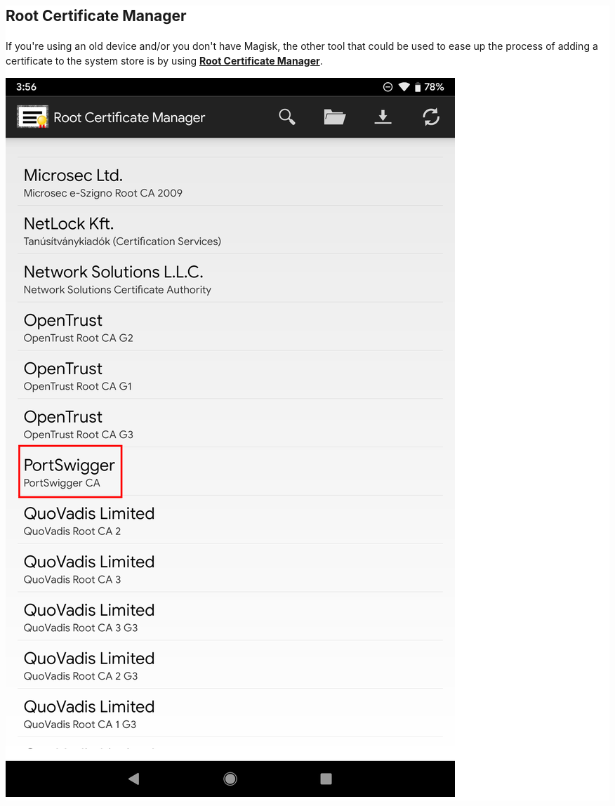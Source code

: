 

## Root Certificate Manager

If you're using an old device and/or you don't have Magisk, the other tool that could be used to ease up the process of adding a certificate to the system store is by using [**Root Certificate Manager**](https://play.google.com/store/apps/details?id=net.jolivier.cert.Importer).

[![Root Cert Manager](/static/img/2019-12-30-lesser-known-tools-for-android-pentest/root-cert-mgr.png)](/static/img/2019-12-30-lesser-known-tools-for-android-pentest/root-cert-mgr.png)
